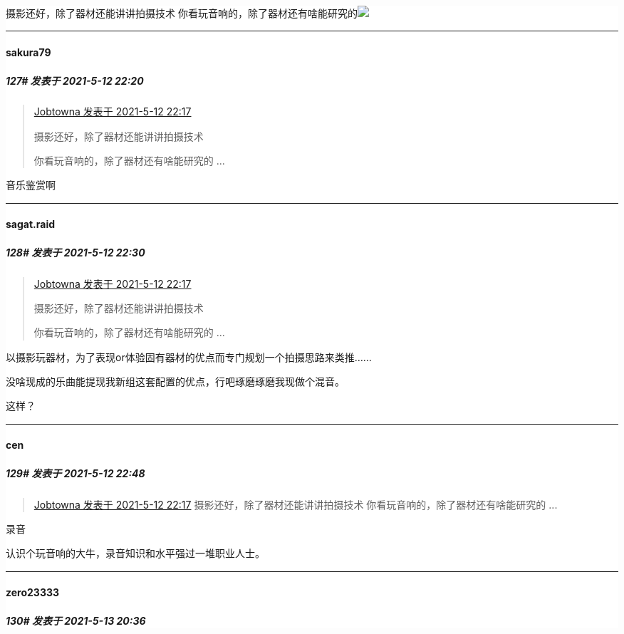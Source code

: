 
摄影还好，除了器材还能讲讲拍摄技术
你看玩音响的，除了器材还有啥能研究的<img src="https://static.saraba1st.com/image/smiley/face2017/067.png" referrerpolicy="no-referrer">


*****

####  sakura79  
##### 127#       发表于 2021-5-12 22:20


<blockquote><a href="httphttps://bbs.saraba1st.com/2b/forum.php?mod=redirect&amp;goto=findpost&amp;pid=51229279&amp;ptid=2003627" target="_blank">Jobtowna 发表于 2021-5-12 22:17</a>

摄影还好，除了器材还能讲讲拍摄技术

你看玩音响的，除了器材还有啥能研究的 ...</blockquote>
音乐鉴赏啊


*****

####  sagat.raid  
##### 128#       发表于 2021-5-12 22:30


<blockquote><a href="httphttps://bbs.saraba1st.com/2b/forum.php?mod=redirect&amp;goto=findpost&amp;pid=51229279&amp;ptid=2003627" target="_blank">Jobtowna 发表于 2021-5-12 22:17</a>

摄影还好，除了器材还能讲讲拍摄技术

你看玩音响的，除了器材还有啥能研究的 ...</blockquote>
以摄影玩器材，为了表现or体验固有器材的优点而专门规划一个拍摄思路来类推……

没啥现成的乐曲能提现我新组这套配置的优点，行吧琢磨琢磨我现做个混音。

这样？


*****

####  cen  
##### 129#       发表于 2021-5-12 22:48


<blockquote><a href="httphttps://bbs.saraba1st.com/2b/forum.php?mod=redirect&amp;goto=findpost&amp;pid=51229279&amp;ptid=2003627" target="_blank">Jobtowna 发表于 2021-5-12 22:17</a>
摄影还好，除了器材还能讲讲拍摄技术
你看玩音响的，除了器材还有啥能研究的 ...</blockquote>
录音

认识个玩音响的大牛，录音知识和水平强过一堆职业人士。


*****

####  zero23333  
##### 130#       发表于 2021-5-13 20:36
